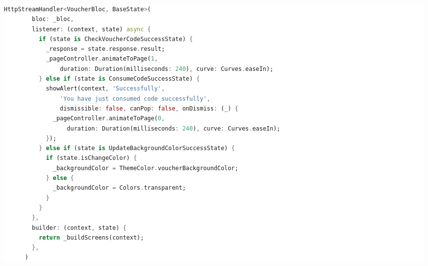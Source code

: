 ```dart
HttpStreamHandler<VoucherBloc, BaseState>(
        bloc: _bloc,
        listener: (context, state) async {
          if (state is CheckVoucherCodeSuccessState) {
            _response = state.response.result;
            _pageController.animateToPage(1,
                duration: Duration(milliseconds: 240), curve: Curves.easeIn);
          } else if (state is ConsumeCodeSuccessState) {
            showAlert(context, 'Successfully',
                'You have just consumed code successfully',
                dismissible: false, canPop: false, onDismiss: (_) {
              _pageController.animateToPage(0,
                  duration: Duration(milliseconds: 240), curve: Curves.easeIn);
            });
          } else if (state is UpdateBackgroundColorSuccessState) {
            if (state.isChangeColor) {
              _backgroundColor = ThemeColor.voucherBackgroundColor;
            } else {
              _backgroundColor = Colors.transparent;
            }
          }
        },
        builder: (context, state) {
          return _buildScreens(context);
        },
      )
```
